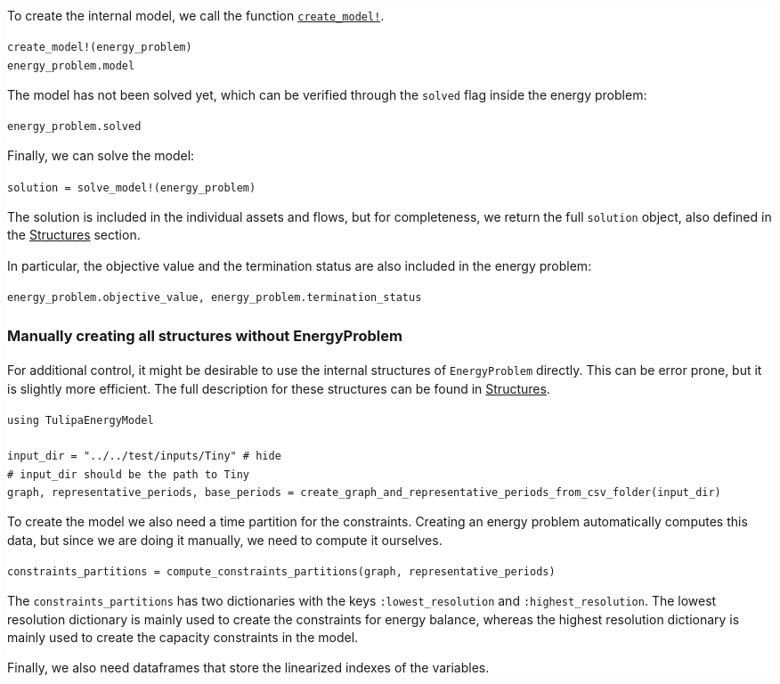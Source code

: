 To create the internal model, we call the function [`create_model!`](@ref).

```@example manual-energy-problem
create_model!(energy_problem)
energy_problem.model
```

The model has not been solved yet, which can be verified through the `solved` flag inside the energy problem:

```@example manual-energy-problem
energy_problem.solved
```

Finally, we can solve the model:

```@example manual-energy-problem
solution = solve_model!(energy_problem)
```

The solution is included in the individual assets and flows, but for completeness, we return the full `solution` object, also defined in the [Structures](@ref) section.

In particular, the objective value and the termination status are also included in the energy problem:

```@example manual-energy-problem
energy_problem.objective_value, energy_problem.termination_status
```

### Manually creating all structures without EnergyProblem

For additional control, it might be desirable to use the internal structures of `EnergyProblem` directly.
This can be error prone, but it is slightly more efficient.
The full description for these structures can be found in [Structures](@ref).

```@example manual
using TulipaEnergyModel

input_dir = "../../test/inputs/Tiny" # hide
# input_dir should be the path to Tiny
graph, representative_periods, base_periods = create_graph_and_representative_periods_from_csv_folder(input_dir)
```

To create the model we also need a time partition for the constraints.
Creating an energy problem automatically computes this data, but since we are doing it manually, we need to compute it ourselves.

```@example manual
constraints_partitions = compute_constraints_partitions(graph, representative_periods)
```

The `constraints_partitions` has two dictionaries with the keys `:lowest_resolution` and `:highest_resolution`. The lowest resolution dictionary is mainly used to create the constraints for energy balance, whereas the highest resolution dictionary is mainly used to create the capacity constraints in the model.

Finally, we also need dataframes that store the linearized indexes of the variables.
